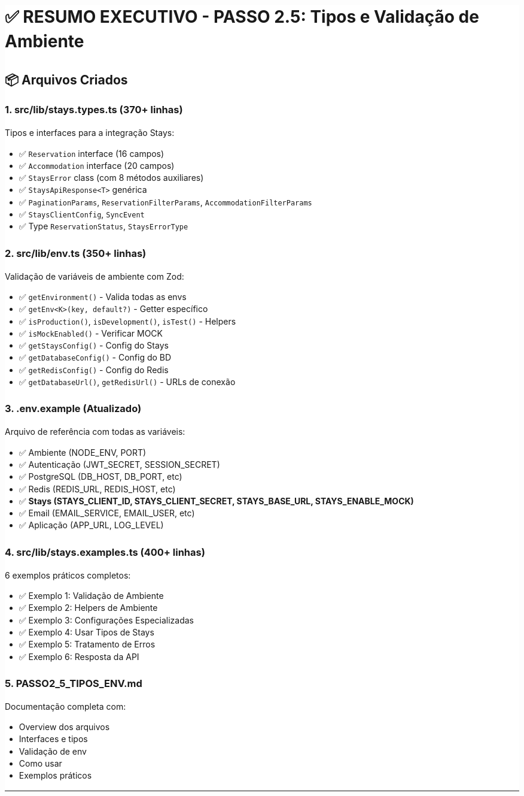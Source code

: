 # ✅ RESUMO EXECUTIVO - PASSO 2.5: Tipos e Validação de Ambiente

## 📦 Arquivos Criados

### 1. **src/lib/stays.types.ts** (370+ linhas)
Tipos e interfaces para a integração Stays:
- ✅ `Reservation` interface (16 campos)
- ✅ `Accommodation` interface (20 campos)
- ✅ `StaysError` class (com 8 métodos auxiliares)
- ✅ `StaysApiResponse<T>` genérica
- ✅ `PaginationParams`, `ReservationFilterParams`, `AccommodationFilterParams`
- ✅ `StaysClientConfig`, `SyncEvent`
- ✅ Type `ReservationStatus`, `StaysErrorType`

### 2. **src/lib/env.ts** (350+ linhas)
Validação de variáveis de ambiente com Zod:
- ✅ `getEnvironment()` - Valida todas as envs
- ✅ `getEnv<K>(key, default?)` - Getter específico
- ✅ `isProduction()`, `isDevelopment()`, `isTest()` - Helpers
- ✅ `isMockEnabled()` - Verificar MOCK
- ✅ `getStaysConfig()` - Config do Stays
- ✅ `getDatabaseConfig()` - Config do BD
- ✅ `getRedisConfig()` - Config do Redis
- ✅ `getDatabaseUrl()`, `getRedisUrl()` - URLs de conexão

### 3. **.env.example** (Atualizado)
Arquivo de referência com todas as variáveis:
- ✅ Ambiente (NODE_ENV, PORT)
- ✅ Autenticação (JWT_SECRET, SESSION_SECRET)
- ✅ PostgreSQL (DB_HOST, DB_PORT, etc)
- ✅ Redis (REDIS_URL, REDIS_HOST, etc)
- ✅ **Stays (STAYS_CLIENT_ID, STAYS_CLIENT_SECRET, STAYS_BASE_URL, STAYS_ENABLE_MOCK)**
- ✅ Email (EMAIL_SERVICE, EMAIL_USER, etc)
- ✅ Aplicação (APP_URL, LOG_LEVEL)

### 4. **src/lib/stays.examples.ts** (400+ linhas)
6 exemplos práticos completos:
- ✅ Exemplo 1: Validação de Ambiente
- ✅ Exemplo 2: Helpers de Ambiente
- ✅ Exemplo 3: Configurações Especializadas
- ✅ Exemplo 4: Usar Tipos de Stays
- ✅ Exemplo 5: Tratamento de Erros
- ✅ Exemplo 6: Resposta da API

### 5. **PASSO2_5_TIPOS_ENV.md**
Documentação completa com:
- Overview dos arquivos
- Interfaces e tipos
- Validação de env
- Como usar
- Exemplos práticos

---